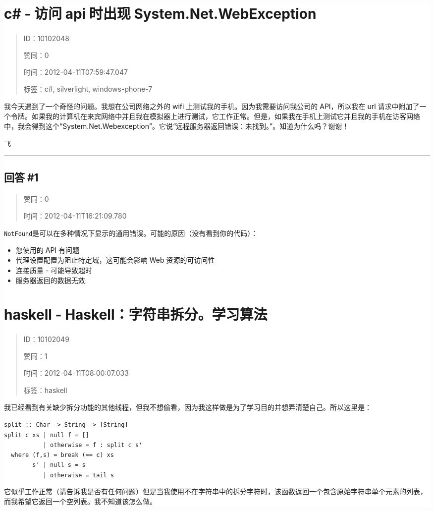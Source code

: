 # c# - 访问 api 时出现 System.Net.WebException

> ID：10102048
> 
> 赞同：0
> 
> 时间：2012-04-11T07:59:47.047
> 
> 标签：c#, silverlight, windows-phone-7

我今天遇到了一个奇怪的问题。我想在公司网络之外的 wifi 上测试我的手机。因为我需要访问我公司的 API，所以我在 url 请求中附加了一个令牌。如果我的计算机在来宾网络中并且我在模拟器上进行测试，它工作正常。但是，如果我在手机上测试它并且我的手机在访客网络中，我会得到这个“System.Net.Webexception”。它说“远程服务器返回错误：未找到。”。知道为什么吗？谢谢！

飞

* * *

## 回答 #1

> 赞同：0
> 
> 时间：2012-04-11T16:21:09.780

`NotFound`是可以在多种情况下显示的通用错误。可能的原因（没有看到你的代码）：

*   您使用的 API 有问题
*   代理设置配置为阻止特定域，这可能会影响 Web 资源的可访问性
*   连接质量 - 可能导致超时
*   服务器返回的数据无效

# haskell - Haskell：字符串拆分。学习算法

> ID：10102049
> 
> 赞同：1
> 
> 时间：2012-04-11T08:00:07.033
> 
> 标签：haskell

我已经看到有关缺少拆分功能的其他线程，但我不想偷看，因为我这样做是为了学习目的并想弄清楚自己。所以这里是：

```
split :: Char -> String -> [String]
split c xs | null f = []
           | otherwise = f : split c s'
  where (f,s) = break (== c) xs
        s' | null s = s
           | otherwise = tail s 
```

它似乎工作正常（请告诉我是否有任何问题）但是当我使用不在字符串中的拆分字符时，该函数返回一个包含原始字符串单个元素的列表，而我希望它返回一个空列表。我不知道该怎么做。
